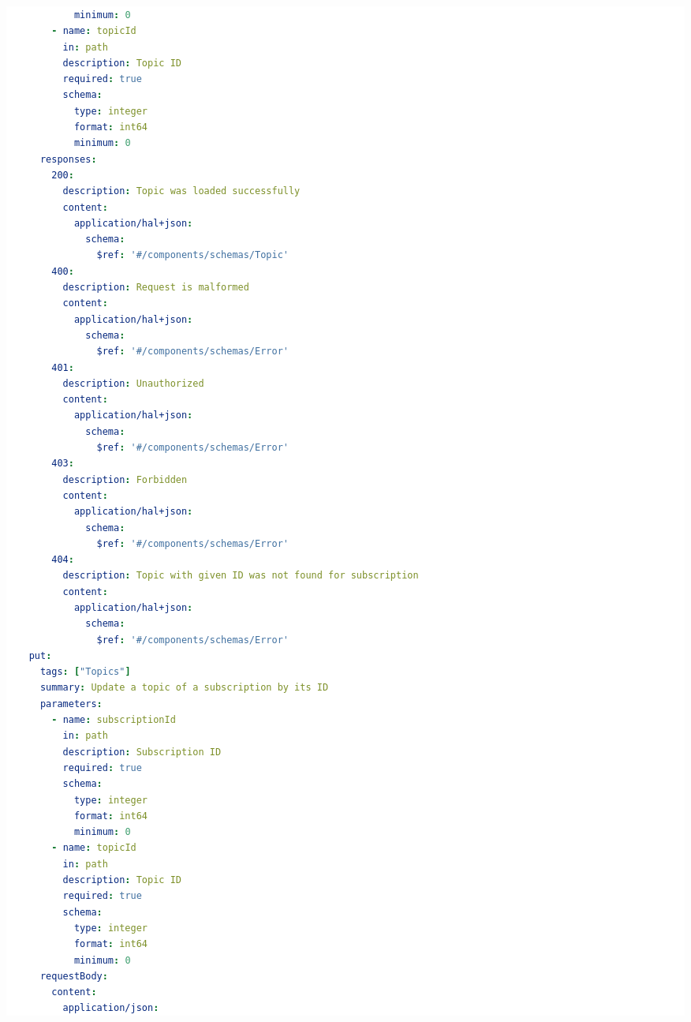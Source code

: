```yml
            minimum: 0
        - name: topicId
          in: path
          description: Topic ID
          required: true
          schema:
            type: integer
            format: int64
            minimum: 0
      responses:
        200:
          description: Topic was loaded successfully
          content:
            application/hal+json:
              schema:
                $ref: '#/components/schemas/Topic'
        400:
          description: Request is malformed
          content:
            application/hal+json:
              schema:
                $ref: '#/components/schemas/Error'
        401:
          description: Unauthorized
          content:
            application/hal+json:
              schema:
                $ref: '#/components/schemas/Error'
        403:
          description: Forbidden
          content:
            application/hal+json:
              schema:
                $ref: '#/components/schemas/Error'
        404:
          description: Topic with given ID was not found for subscription
          content:
            application/hal+json:
              schema:
                $ref: '#/components/schemas/Error'
    put:
      tags: ["Topics"]
      summary: Update a topic of a subscription by its ID
      parameters:
        - name: subscriptionId
          in: path
          description: Subscription ID
          required: true
          schema:
            type: integer
            format: int64
            minimum: 0
        - name: topicId
          in: path
          description: Topic ID
          required: true
          schema:
            type: integer
            format: int64
            minimum: 0
      requestBody:
        content:
          application/json:
```